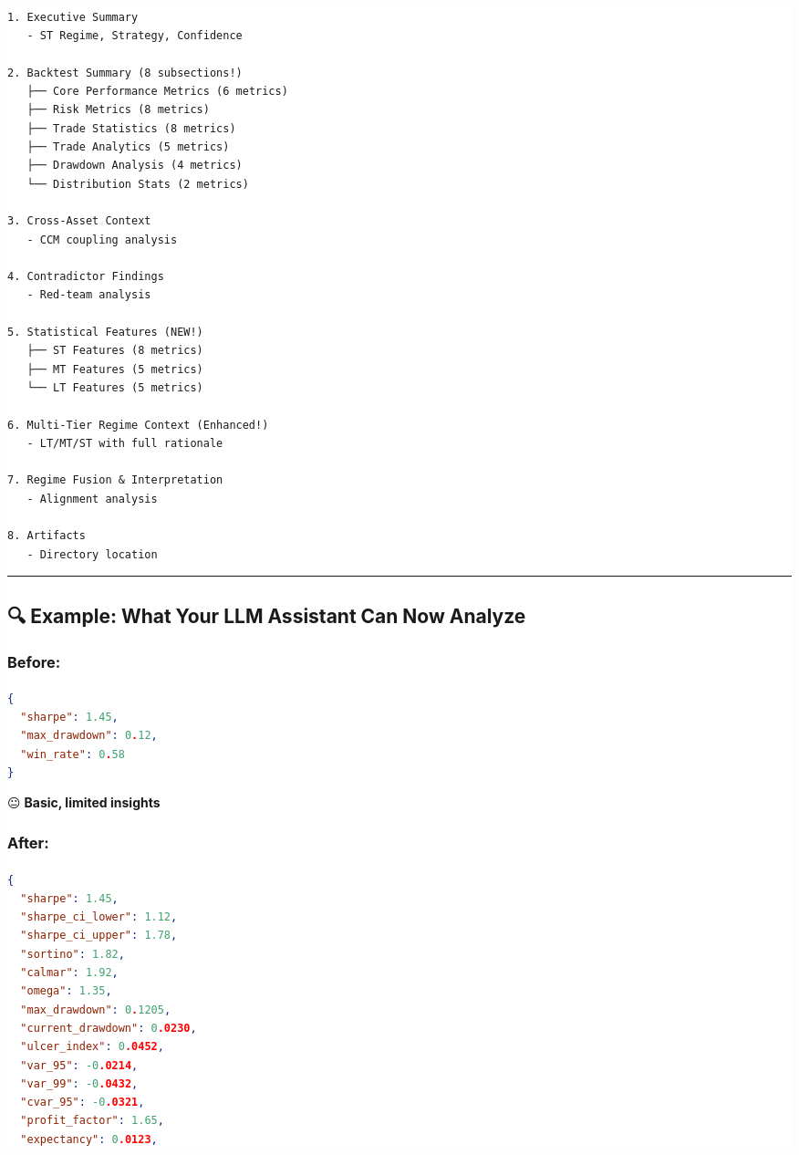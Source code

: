 ```
1. Executive Summary
   - ST Regime, Strategy, Confidence

2. Backtest Summary (8 subsections!)
   ├── Core Performance Metrics (6 metrics)
   ├── Risk Metrics (8 metrics)
   ├── Trade Statistics (8 metrics)
   ├── Trade Analytics (5 metrics)
   ├── Drawdown Analysis (4 metrics)
   └── Distribution Stats (2 metrics)

3. Cross-Asset Context
   - CCM coupling analysis

4. Contradictor Findings
   - Red-team analysis

5. Statistical Features (NEW!)
   ├── ST Features (8 metrics)
   ├── MT Features (5 metrics)
   └── LT Features (5 metrics)

6. Multi-Tier Regime Context (Enhanced!)
   - LT/MT/ST with full rationale

7. Regime Fusion & Interpretation
   - Alignment analysis

8. Artifacts
   - Directory location
```

---

## 🔍 Example: What Your LLM Assistant Can Now Analyze

### Before:
```json
{
  "sharpe": 1.45,
  "max_drawdown": 0.12,
  "win_rate": 0.58
}
```
😐 **Basic, limited insights**

### After:
```json
{
  "sharpe": 1.45,
  "sharpe_ci_lower": 1.12,
  "sharpe_ci_upper": 1.78,
  "sortino": 1.82,
  "calmar": 1.92,
  "omega": 1.35,
  "max_drawdown": 0.1205,
  "current_drawdown": 0.0230,
  "ulcer_index": 0.0452,
  "var_95": -0.0214,
  "var_99": -0.0432,
  "cvar_95": -0.0321,
  "profit_factor": 1.65,
  "expectancy": 0.0123,
```